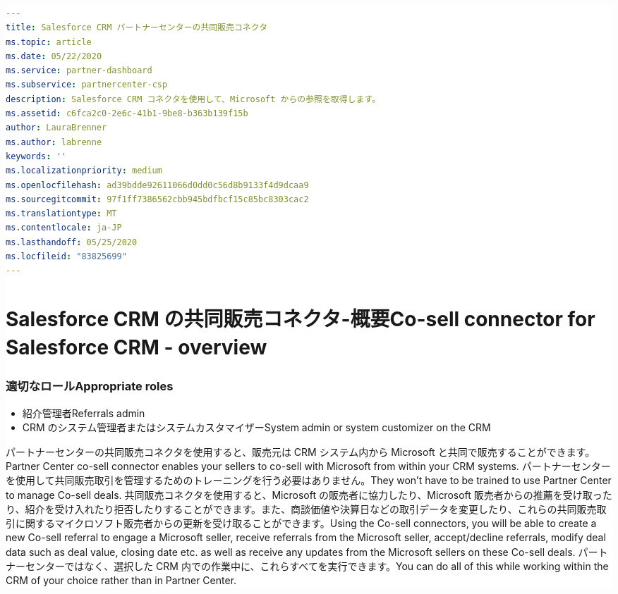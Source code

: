 ```yaml
---
title: Salesforce CRM パートナーセンターの共同販売コネクタ
ms.topic: article
ms.date: 05/22/2020
ms.service: partner-dashboard
ms.subservice: partnercenter-csp
description: Salesforce CRM コネクタを使用して、Microsoft からの参照を取得します。
ms.assetid: c6fca2c0-2e6c-41b1-9be8-b363b139f15b
author: LauraBrenner
ms.author: labrenne
keywords: ''
ms.localizationpriority: medium
ms.openlocfilehash: ad39bdde92611066d0dd0c56d8b9133f4d9dcaa9
ms.sourcegitcommit: 97f1ff7386562cbb945bdfbcf15c85bc8303cac2
ms.translationtype: MT
ms.contentlocale: ja-JP
ms.lasthandoff: 05/25/2020
ms.locfileid: "83825699"
---
```

# <a name="co-sell-connector-for-salesforce-crm---overview"></a><span data-ttu-id="1fd5c-103">Salesforce CRM の共同販売コネクタ-概要</span><span class="sxs-lookup"><span data-stu-id="1fd5c-103">Co-sell connector for Salesforce CRM - overview</span></span>

### <a name="appropriate-roles"></a><span data-ttu-id="1fd5c-104">適切なロール</span><span class="sxs-lookup"><span data-stu-id="1fd5c-104">Appropriate roles</span></span>

- <span data-ttu-id="1fd5c-105">紹介管理者</span><span class="sxs-lookup"><span data-stu-id="1fd5c-105">Referrals admin</span></span>
- <span data-ttu-id="1fd5c-106">CRM のシステム管理者またはシステムカスタマイザー</span><span class="sxs-lookup"><span data-stu-id="1fd5c-106">System admin or system customizer on the CRM</span></span>

<span data-ttu-id="1fd5c-107">パートナーセンターの共同販売コネクタを使用すると、販売元は CRM システム内から Microsoft と共同で販売することができます。</span><span class="sxs-lookup"><span data-stu-id="1fd5c-107">Partner Center co-sell connector enables your sellers to co-sell with Microsoft from within your CRM systems.</span></span> <span data-ttu-id="1fd5c-108">パートナーセンターを使用して共同販売取引を管理するためのトレーニングを行う必要はありません。</span><span class="sxs-lookup"><span data-stu-id="1fd5c-108">They won’t have to be trained to use Partner Center to manage Co-sell deals.</span></span> <span data-ttu-id="1fd5c-109">共同販売コネクタを使用すると、Microsoft の販売者に協力したり、Microsoft 販売者からの推薦を受け取ったり、紹介を受け入れたり拒否したりすることができます。また、商談価値や決算日などの取引データを変更したり、これらの共同販売取引に関するマイクロソフト販売者からの更新を受け取ることができます。</span><span class="sxs-lookup"><span data-stu-id="1fd5c-109">Using the Co-sell connectors, you will be able to create a new Co-sell referral to engage a Microsoft seller, receive referrals from the Microsoft seller, accept/decline referrals, modify deal data such as deal value, closing date etc. as well as receive any updates from the Microsoft sellers on these Co-sell deals.</span></span> <span data-ttu-id="1fd5c-110">パートナーセンターではなく、選択した CRM 内での作業中に、これらすべてを実行できます。</span><span class="sxs-lookup"><span data-stu-id="1fd5c-110">You can do all of this while working within the CRM of your choice rather than in Partner Center.</span></span> 
